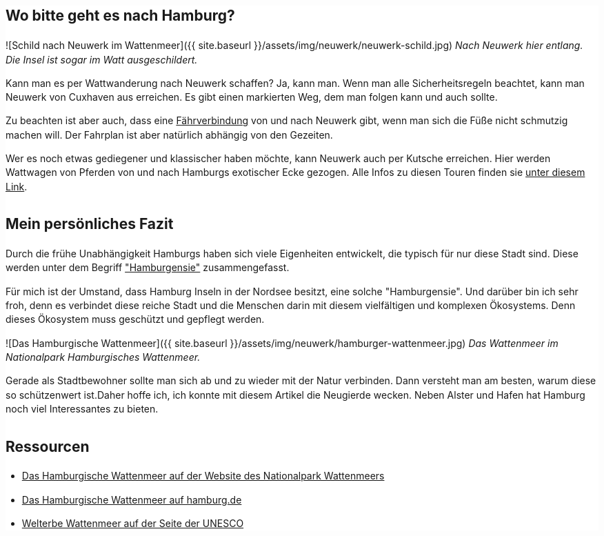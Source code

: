 ## Wo bitte geht es nach Hamburg?

![Schild nach Neuwerk im Wattenmeer]({{ site.baseurl }}/assets/img/neuwerk/neuwerk-schild.jpg)
_Nach Neuwerk hier entlang. Die Insel ist sogar im Watt ausgeschildert._

Kann man es per Wattwanderung nach Neuwerk schaffen? Ja, kann man. Wenn man alle Sicherheitsregeln beachtet, kann man Neuwerk von Cuxhaven aus erreichen. Es gibt einen markierten Weg, dem man folgen kann und auch sollte.

Zu beachten ist aber auch, dass eine [Fährverbindung](https://www.cassen-eils.de/insel-neuwerk) von und nach Neuwerk gibt, wenn man sich die Füße nicht schmutzig machen will. Der Fahrplan ist aber natürlich abhängig von den Gezeiten.

Wer es noch etwas gediegener und klassischer haben möchte, kann Neuwerk auch per Kutsche erreichen. Hier werden Wattwagen von Pferden von und nach Hamburgs exotischer Ecke gezogen. Alle Infos zu diesen Touren finden sie [unter diesem Link](https://wattwagen-bunde.de/WATTWAGENABFAHRT-PREISE/).

## Mein persönliches Fazit

Durch die frühe Unabhängigkeit Hamburgs haben sich viele Eigenheiten entwickelt, die typisch für nur diese Stadt sind. Diese werden unter dem Begriff ["Hamburgensie"](https://de.wikipedia.org/wiki/Hamburgensie) zusammengefasst. 

Für mich ist der Umstand, dass Hamburg Inseln in der Nordsee besitzt, eine solche "Hamburgensie". Und darüber bin ich sehr froh, denn es verbindet diese reiche Stadt und die Menschen darin mit diesem vielfältigen und komplexen Ökosystems. Denn dieses Ökosystem muss geschützt und gepflegt werden. 

![Das Hamburgische Wattenmeer]({{ site.baseurl }}/assets/img/neuwerk/hamburger-wattenmeer.jpg)
_Das Wattenmeer im Nationalpark Hamburgisches Wattenmeer._

Gerade als Stadtbewohner sollte man sich ab und zu wieder mit der Natur verbinden. Dann versteht man am besten, warum diese so schützenwert ist.Daher hoffe ich, ich konnte mit diesem Artikel die Neugierde wecken. Neben Alster und Hafen hat Hamburg noch viel Interessantes zu bieten.

## Ressourcen

* [Das Hamburgische Wattenmeer auf der Website des Nationalpark Wattenmeers](https://www.nationalpark-wattenmeer.de/hh/)

* [Das Hamburgische Wattenmeer auf hamburg.de](https://www.hamburg.de/politik-und-verwaltung/behoerden/bukea/themen/naturschutz/nationalpark-hamburgisches-wattenmeer)

* [Welterbe Wattenmeer auf der Seite der UNESCO](https://www.unesco.de/staette/wattenmeer/)